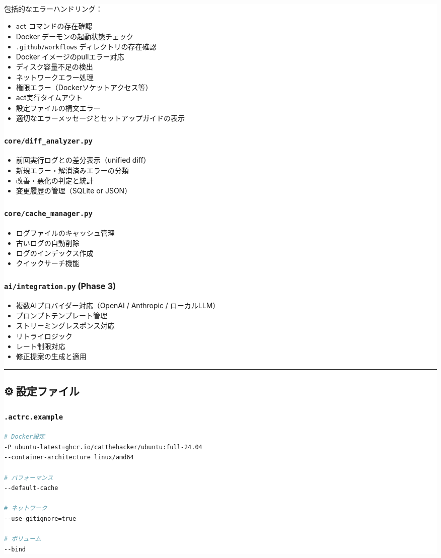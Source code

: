 包括的なエラーハンドリング：

- `act` コマンドの存在確認
- Docker デーモンの起動状態チェック
- `.github/workflows` ディレクトリの存在確認
- Docker イメージのpullエラー対応
- ディスク容量不足の検出
- ネットワークエラー処理
- 権限エラー（Dockerソケットアクセス等）
- act実行タイムアウト
- 設定ファイルの構文エラー
- 適切なエラーメッセージとセットアップガイドの表示

### `core/diff_analyzer.py`

- 前回実行ログとの差分表示（unified diff）
- 新規エラー・解消済みエラーの分類
- 改善・悪化の判定と統計
- 変更履歴の管理（SQLite or JSON）

### `core/cache_manager.py`

- ログファイルのキャッシュ管理
- 古いログの自動削除
- ログのインデックス作成
- クイックサーチ機能

### `ai/integration.py` (Phase 3)

- 複数AIプロバイダー対応（OpenAI / Anthropic / ローカルLLM）
- プロンプトテンプレート管理
- ストリーミングレスポンス対応
- リトライロジック
- レート制限対応
- 修正提案の生成と適用

---

## ⚙️ 設定ファイル

### `.actrc.example`

```bash
# Docker設定
-P ubuntu-latest=ghcr.io/catthehacker/ubuntu:full-24.04
--container-architecture linux/amd64

# パフォーマンス
--default-cache

# ネットワーク
--use-gitignore=true

# ボリューム
--bind
```
